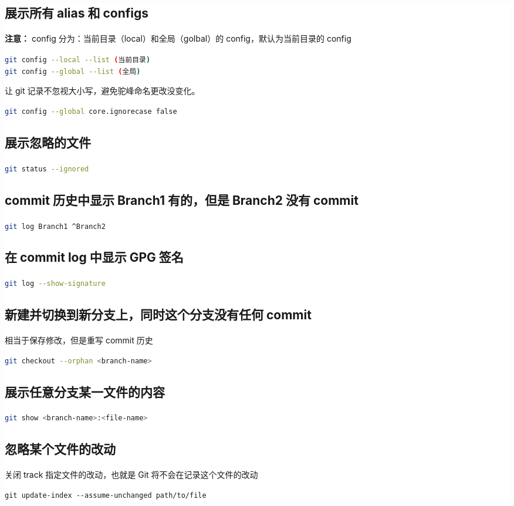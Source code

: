 ## 展示所有 alias 和 configs

**注意：** config 分为：当前目录（local）和全局（golbal）的 config，默认为当前目录的 config

```sh
git config --local --list (当前目录)
git config --global --list (全局)
```

让 git 记录不忽视大小写，避免驼峰命名更改没变化。

```sh
git config --global core.ignorecase false
```

## 展示忽略的文件

```sh
git status --ignored
```

## commit 历史中显示 Branch1 有的，但是 Branch2 没有 commit

```sh
git log Branch1 ^Branch2
```

## 在 commit log 中显示 GPG 签名

```sh
git log --show-signature
```

## 新建并切换到新分支上，同时这个分支没有任何 commit

相当于保存修改，但是重写 commit 历史

```sh
git checkout --orphan <branch-name>
```

## 展示任意分支某一文件的内容

```sh
git show <branch-name>:<file-name>
```

## 忽略某个文件的改动

关闭 track 指定文件的改动，也就是 Git 将不会在记录这个文件的改动

```
git update-index --assume-unchanged path/to/file
```

